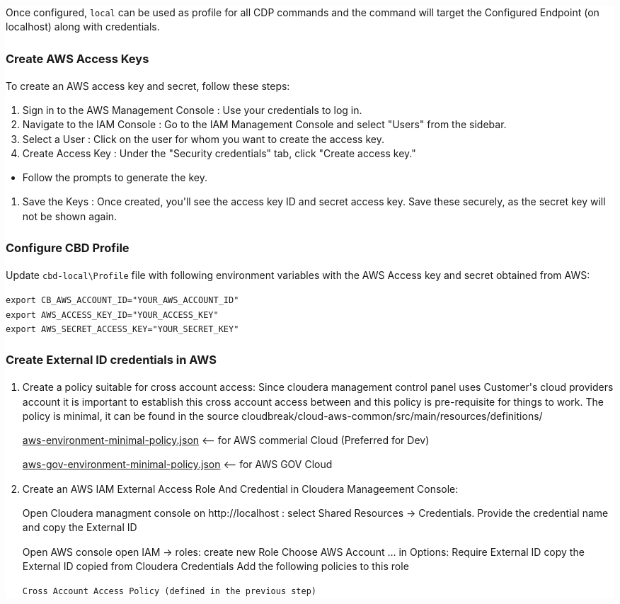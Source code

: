 Once configured, `local` can be used as profile for all CDP commands and the command will target the Configured Endpoint (on localhost) along with credentials.

### Create AWS Access Keys

To create an AWS access key and secret, follow these steps:

1. Sign in to the AWS Management Console : Use your credentials to log in.
2. Navigate to the IAM Console : Go to the IAM Management Console and select "Users" from the sidebar.
3. Select a User : Click on the user for whom you want to create the access key.
4. Create Access Key : Under the "Security credentials" tab, click "Create access key."

* Follow the prompts to generate the key.

1. Save the Keys : Once created, you'll see the access key ID and secret access key. Save these securely, as the secret key will not be shown again.

### Configure CBD Profile

Update `cbd-local\Profile` file with following environment variables with the AWS Access key and secret obtained from AWS:

```
export CB_AWS_ACCOUNT_ID="YOUR_AWS_ACCOUNT_ID"
export AWS_ACCESS_KEY_ID="YOUR_ACCESS_KEY"
export AWS_SECRET_ACCESS_KEY="YOUR_SECRET_KEY"
```

### Create External ID credentials in AWS

1. Create a policy suitable for cross account access: Since cloudera management control panel uses Customer's cloud providers account it is important to establish this cross account access between and this policy is pre-requisite for things to work.
   The policy is minimal, it can be found in the source cloudbreak/cloud-aws-common/src/main/resources/definitions/

   [aws-environment-minimal-policy.json](https://github.infra.cloudera.com/cloudbreak/cloudbreak/blob/master/cloud-aws-common/src/main/resources/definitions/aws-environment-minimal-policy.json) <-- for AWS commerial Cloud (Preferred for Dev)

   [aws-gov-environment-minimal-policy.json](https://github.infra.cloudera.com/cloudbreak/cloudbreak/blob/master/cloud-aws-common/src/main/resources/definitions/aws-gov-environment-minimal-policy.json) <-- for AWS GOV Cloud

2. Create an AWS IAM External Access Role And Credential in Cloudera Manageement Console:

   Open Cloudera managment console on http://localhost : select Shared Resources -> Credentials.
   Provide the credential name and copy the External ID

   Open AWS console open IAM -> roles: create new Role
   Choose AWS Account ...
   in Options: Require External ID copy the External ID copied from Cloudera Credentials
   Add the following policies to this role

   ```
   Cross Account Access Policy (defined in the previous step)
   ```
